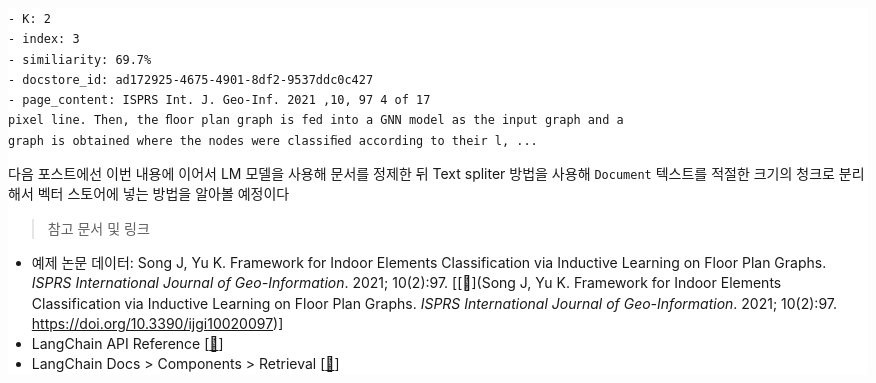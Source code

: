     - K: 2
    - index: 3
    - similiarity: 69.7%
    - docstore_id: ad172925-4675-4901-8df2-9537ddc0c427
    - page_content: ISPRS Int. J. Geo-Inf. 2021 ,10, 97 4 of 17
    pixel line. Then, the ﬂoor plan graph is fed into a GNN model as the input graph and a
    graph is obtained where the nodes were classiﬁed according to their l, ...



다음 포스트에선 이번 내용에 이어서 LM 모델을 사용해 문서를 정제한 뒤 Text spliter 방법을 사용해 `Document` 텍스트를 적절한 크기의 청크로 분리해서 벡터 스토어에 넣는 방법을 알아볼 예정이다



> 참고 문서 및 링크

- 예제 논문 데이터: Song J, Yu K. Framework for Indoor Elements Classification via Inductive Learning on Floor Plan Graphs. *ISPRS International Journal of Geo-Information*. 2021; 10(2):97. [[🔗](Song J, Yu K. Framework for Indoor Elements Classification via Inductive Learning on Floor Plan Graphs. *ISPRS International Journal of Geo-Information*. 2021; 10(2):97. https://doi.org/10.3390/ijgi10020097)]
- LangChain API Reference [[🔗](https://api.python.langchain.com/en/latest/langchain_api_reference.html)]
- LangChain Docs > Components > Retrieval [[🔗](https://python.langchain.com/docs/modules/data_connection/)]
